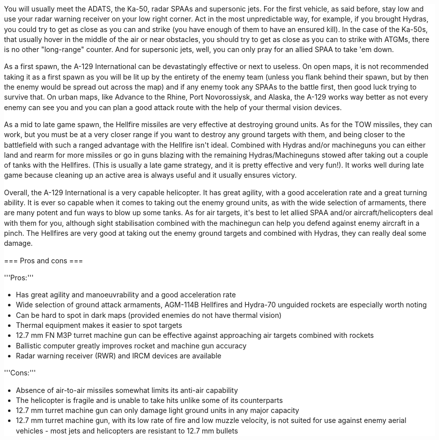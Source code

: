 You will usually meet the ADATS, the Ka-50, radar SPAAs and supersonic jets. For the first vehicle, as said before, stay low and use your radar warning receiver on your low right corner. Act in the most unpredictable way, for example, if you brought Hydras, you could try to get as close as you can and strike (you have enough of them to have an ensured kill). In the case of the Ka-50s, that usually hover in the middle of the air or near obstacles, you should try to get as close as you can to strike with ATGMs, there is no other "long-range" counter. And for supersonic jets, well, you can only pray for an allied SPAA to take 'em down.

As a first spawn, the A-129 International can be devastatingly effective or next to useless. On open maps, it is not recommended taking it as a first spawn as you will be lit up by the entirety of the enemy team (unless you flank behind their spawn, but by then the enemy would be spread out across the map) and if any enemy took any SPAAs to the battle first, then good luck trying to survive that. On urban maps, like Advance to the Rhine, Port Novorossiysk, and Alaska, the A-129 works way better as not every enemy can see you and you can plan a good attack route with the help of your thermal vision devices.

As a mid to late game spawn, the Hellfire missiles are very effective at destroying ground units. As for the TOW missiles, they can work, but you must be at a very closer range if you want to destroy any ground targets with them, and being closer to the battlefield with such a ranged advantage with the Hellfire isn't ideal. Combined with Hydras and/or machineguns you can either land and rearm for more missiles or go in guns blazing with the remaining Hydras/Machineguns stowed after taking out a couple of tanks with the Hellfires. (This is usually a late game strategy, and it is pretty effective and very fun!). It works well during late game because cleaning up an active area is always useful and it usually ensures victory.

Overall, the A-129 International is a very capable helicopter. It has great agility, with a good acceleration rate and a great turning ability. It is ever so capable when it comes to taking out the enemy ground units, as with the wide selection of armaments, there are many potent and fun ways to blow up some tanks. As for air targets, it's best to let allied SPAA and/or aircraft/helicopters deal with them for you, although sight stabilisation combined with the machinegun can help you defend against enemy aircraft in a pinch. The Hellfires are very good at taking out the enemy ground targets and combined with Hydras, they can really deal some damage.

=== Pros and cons ===


'''Pros:'''

* Has great agility and manoeuvrability and a good acceleration rate
* Wide selection of ground attack armaments, AGM-114B Hellfires and Hydra-70 unguided rockets are especially worth noting
* Can be hard to spot in dark maps (provided enemies do not have thermal vision)
* Thermal equipment makes it easier to spot targets
* 12.7 mm FN M3P turret machine gun can be effective against approaching air targets combined with rockets
* Ballistic computer greatly improves rocket and machine gun accuracy
* Radar warning receiver (RWR) and IRCM devices are available

'''Cons:'''

* Absence of air-to-air missiles somewhat limits its anti-air capability
* The helicopter is fragile and is unable to take hits unlike some of its counterparts
* 12.7 mm turret machine gun can only damage light ground units in any major capacity
* 12.7 mm turret machine gun, with its low rate of fire and low muzzle velocity, is not suited for use against enemy aerial vehicles - most jets and helicopters are resistant to 12.7 mm bullets
